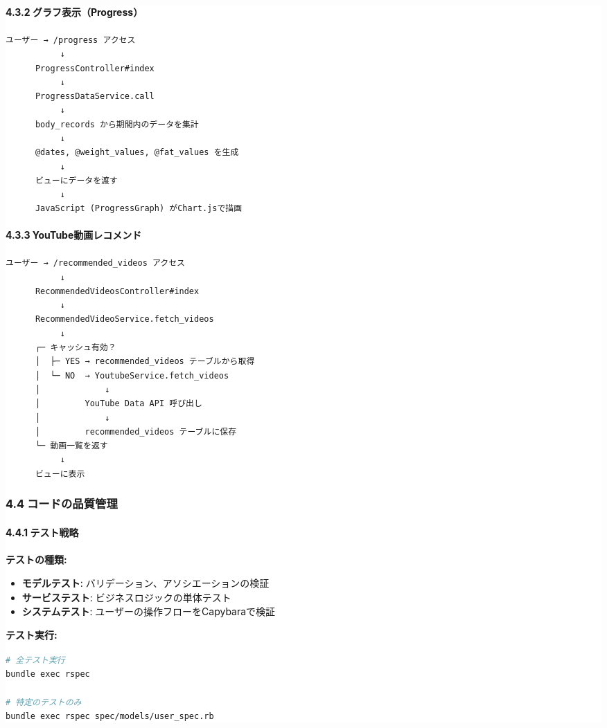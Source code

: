 #### 4.3.2 グラフ表示（Progress）

```
ユーザー → /progress アクセス
           ↓
      ProgressController#index
           ↓
      ProgressDataService.call
           ↓
      body_records から期間内のデータを集計
           ↓
      @dates, @weight_values, @fat_values を生成
           ↓
      ビューにデータを渡す
           ↓
      JavaScript (ProgressGraph) がChart.jsで描画
```

#### 4.3.3 YouTube動画レコメンド

```
ユーザー → /recommended_videos アクセス
           ↓
      RecommendedVideosController#index
           ↓
      RecommendedVideoService.fetch_videos
           ↓
      ┌─ キャッシュ有効？
      │  ├─ YES → recommended_videos テーブルから取得
      │  └─ NO  → YoutubeService.fetch_videos
      │             ↓
      │         YouTube Data API 呼び出し
      │             ↓
      │         recommended_videos テーブルに保存
      └─ 動画一覧を返す
           ↓
      ビューに表示
```

### 4.4 コードの品質管理

#### 4.4.1 テスト戦略

**テストの種類:**
- **モデルテスト**: バリデーション、アソシエーションの検証
- **サービステスト**: ビジネスロジックの単体テスト
- **システムテスト**: ユーザーの操作フローをCapybaraで検証

**テスト実行:**
```bash
# 全テスト実行
bundle exec rspec

# 特定のテストのみ
bundle exec rspec spec/models/user_spec.rb
```
